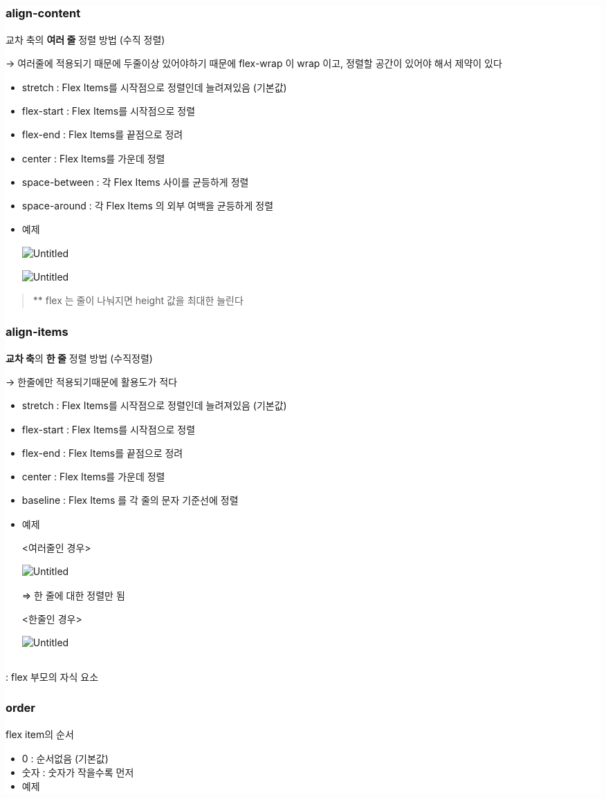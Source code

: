 ### align-content

교차 축의 **여러 줄** 정렬 방법 (수직 정렬) 

→ 여러줄에 적용되기 때문에 두줄이상 있어야하기 때문에 flex-wrap 이 wrap 이고, 정렬할 공간이 있어야 해서 제약이 있다

- stretch : Flex Items를 시작점으로 정렬인데 늘려져있음 (기본값)
- flex-start : Flex Items를 시작점으로 정렬
- flex-end : Flex Items를 끝점으로 정려
- center : Flex Items를 가운데 정렬
- space-between : 각 Flex Items 사이를 균등하게 정렬
- space-around : 각 Flex Items 의 외부 여백을 균등하게 정렬
- 예제

    ![Untitled](CSS%20%E1%84%89%E1%85%A9%E1%86%A8%E1%84%89%E1%85%A5%E1%86%BC2%204710623d25d5480d91826d444d8ef3ad/Untitled%209.png)

    ![Untitled](CSS%20%E1%84%89%E1%85%A9%E1%86%A8%E1%84%89%E1%85%A5%E1%86%BC2%204710623d25d5480d91826d444d8ef3ad/Untitled%2010.png)

> ** flex 는 줄이 나눠지면 height 값을 최대한 늘린다

### align-items

**교차 축**의 **한 줄** 정렬 방법 (수직정렬)

→ 한줄에만 적용되기때문에 활용도가 적다

- stretch : Flex Items를 시작점으로 정렬인데 늘려져있음 (기본값)
- flex-start : Flex Items를 시작점으로 정렬
- flex-end : Flex Items를 끝점으로 정려
- center : Flex Items를 가운데 정렬
- baseline : Flex Items 를 각 줄의 문자 기준선에 정렬
- 예제

    <여러줄인 경우>

    ![Untitled](CSS%20%E1%84%89%E1%85%A9%E1%86%A8%E1%84%89%E1%85%A5%E1%86%BC2%204710623d25d5480d91826d444d8ef3ad/Untitled%2011.png)

    ⇒ 한 줄에 대한 정렬만 됨

    <한줄인 경우>

    ![Untitled](CSS%20%E1%84%89%E1%85%A9%E1%86%A8%E1%84%89%E1%85%A5%E1%86%BC2%204710623d25d5480d91826d444d8ef3ad/Untitled%2012.png)

## <flex Items>

: flex 부모의 자식 요소

### order

flex item의 순서

- 0 : 순서없음 (기본값)
- 숫자 : 숫자가 작을수록 먼저
- 예제
